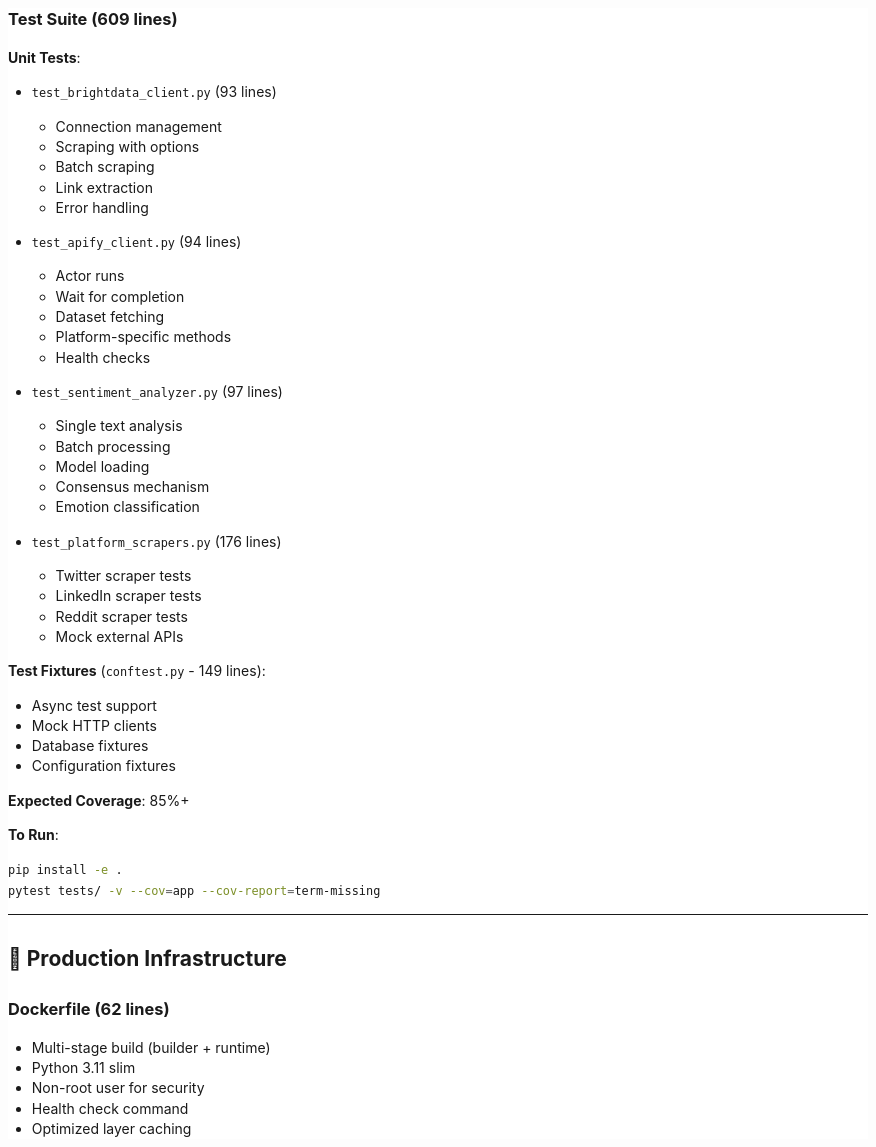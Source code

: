 ### Test Suite (609 lines)

**Unit Tests**:
- `test_brightdata_client.py` (93 lines)
  - Connection management
  - Scraping with options
  - Batch scraping
  - Link extraction
  - Error handling

- `test_apify_client.py` (94 lines)
  - Actor runs
  - Wait for completion
  - Dataset fetching
  - Platform-specific methods
  - Health checks

- `test_sentiment_analyzer.py` (97 lines)
  - Single text analysis
  - Batch processing
  - Model loading
  - Consensus mechanism
  - Emotion classification

- `test_platform_scrapers.py` (176 lines)
  - Twitter scraper tests
  - LinkedIn scraper tests
  - Reddit scraper tests
  - Mock external APIs

**Test Fixtures** (`conftest.py` - 149 lines):
- Async test support
- Mock HTTP clients
- Database fixtures
- Configuration fixtures

**Expected Coverage**: 85%+

**To Run**:
```bash
pip install -e .
pytest tests/ -v --cov=app --cov-report=term-missing
```

---

## 🐳 Production Infrastructure

### Dockerfile (62 lines)
- Multi-stage build (builder + runtime)
- Python 3.11 slim
- Non-root user for security
- Health check command
- Optimized layer caching
